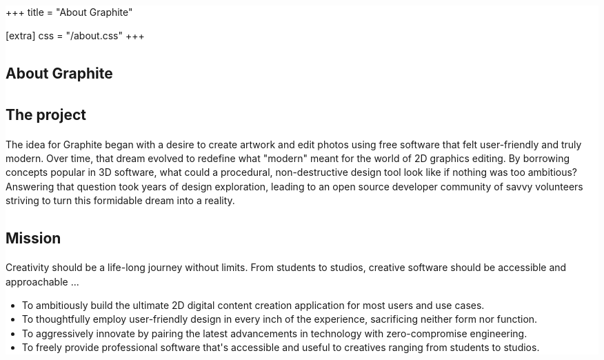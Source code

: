 +++
title = "About Graphite"

[extra]
css = "/about.css"
+++

<section class="section-row">
<div class="section">

# About Graphite



## The project

The idea for Graphite began with a desire to create artwork and edit photos using free software that felt user-friendly and truly modern. Over time, that dream evolved to redefine what "modern" meant for the world of 2D graphics editing. By borrowing concepts popular in 3D software, what could a procedural, non-destructive design tool look like if nothing was too ambitious? Answering that question took years of design exploration, leading to an open source developer community of savvy volunteers striving to turn this formidable dream into a reality.

</div>
</section>

<section class="section-row">

<div class="diptych">

<div class="section">

## Mission

Creativity should be a life-long journey without limits. From students to studios, creative software should be accessible and approachable ...

- To ambitiously build the ultimate 2D digital content creation application for most users and use cases.
- To thoughtfully employ user-friendly design in every inch of the experience, sacrificing neither form nor function.
- To aggressively innovate by pairing the latest advancements in technology with zero-compromise engineering.
- To freely provide professional software that's accessible and useful to creatives ranging from students to studios.

<script>
(async () => {
	const response = await fetch("https://api.github.com/repos/graphiteeditor/graphite?per_page=1");
	const json = await response.json();
	const stars = parseInt(json.stargazers_count);
	if (!stars) return;

	document.querySelector("[data-github-stars]").innerText = `${Math.round(stars / 100) / 10}k`;
})();
